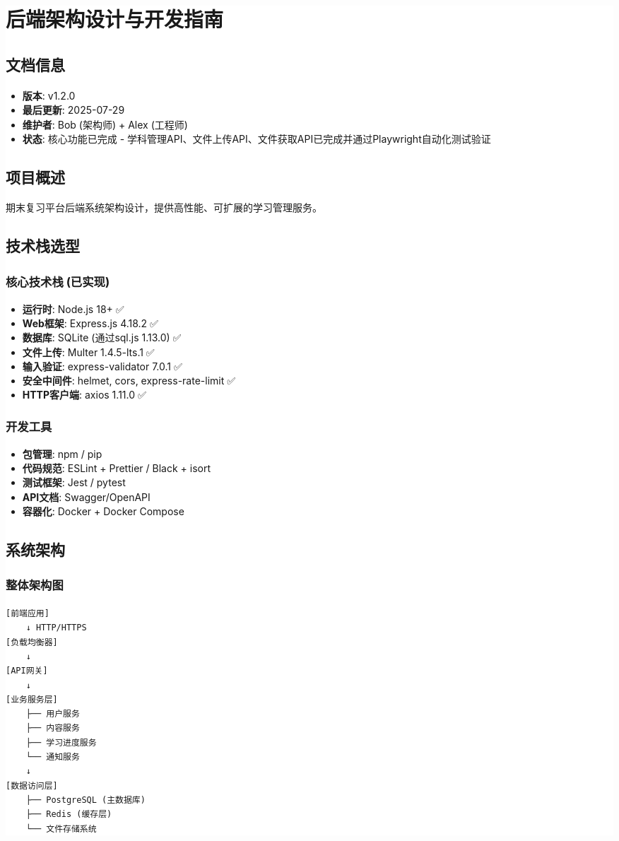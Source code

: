 # 后端架构设计与开发指南

## 文档信息
- **版本**: v1.2.0
- **最后更新**: 2025-07-29
- **维护者**: Bob (架构师) + Alex (工程师)
- **状态**: 核心功能已完成 - 学科管理API、文件上传API、文件获取API已完成并通过Playwright自动化测试验证

## 项目概述
期末复习平台后端系统架构设计，提供高性能、可扩展的学习管理服务。

## 技术栈选型

### 核心技术栈 (已实现)
- **运行时**: Node.js 18+ ✅
- **Web框架**: Express.js 4.18.2 ✅
- **数据库**: SQLite (通过sql.js 1.13.0) ✅
- **文件上传**: Multer 1.4.5-lts.1 ✅
- **输入验证**: express-validator 7.0.1 ✅
- **安全中间件**: helmet, cors, express-rate-limit ✅
- **HTTP客户端**: axios 1.11.0 ✅

### 开发工具
- **包管理**: npm / pip
- **代码规范**: ESLint + Prettier / Black + isort
- **测试框架**: Jest / pytest
- **API文档**: Swagger/OpenAPI
- **容器化**: Docker + Docker Compose

## 系统架构

### 整体架构图
```
[前端应用] 
    ↓ HTTP/HTTPS
[负载均衡器]
    ↓
[API网关]
    ↓
[业务服务层]
    ├── 用户服务
    ├── 内容服务
    ├── 学习进度服务
    └── 通知服务
    ↓
[数据访问层]
    ├── PostgreSQL (主数据库)
    ├── Redis (缓存层)
    └── 文件存储系统
```
